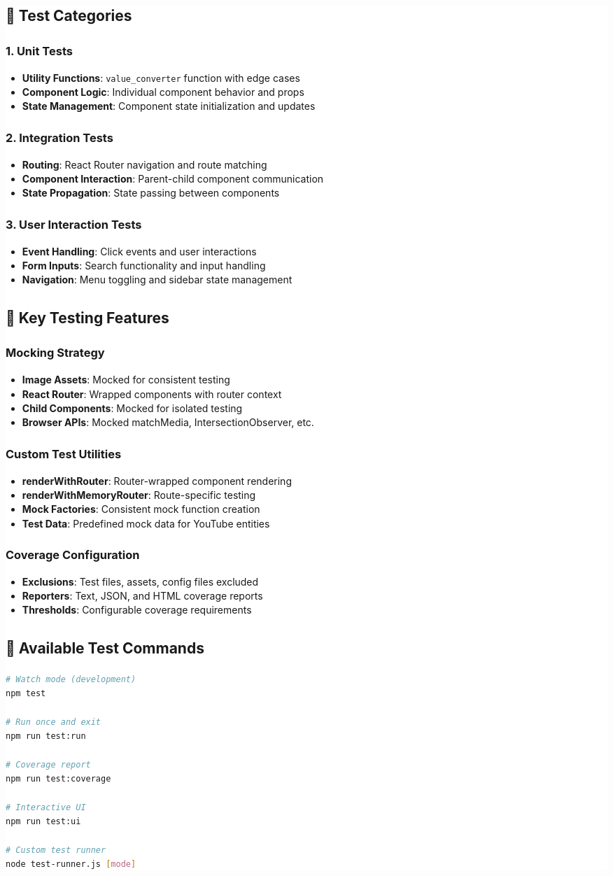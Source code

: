 ## 🎯 Test Categories

### 1. Unit Tests
- **Utility Functions**: `value_converter` function with edge cases
- **Component Logic**: Individual component behavior and props
- **State Management**: Component state initialization and updates

### 2. Integration Tests
- **Routing**: React Router navigation and route matching
- **Component Interaction**: Parent-child component communication
- **State Propagation**: State passing between components

### 3. User Interaction Tests
- **Event Handling**: Click events and user interactions
- **Form Inputs**: Search functionality and input handling
- **Navigation**: Menu toggling and sidebar state management

## 🔧 Key Testing Features

### Mocking Strategy
- **Image Assets**: Mocked for consistent testing
- **React Router**: Wrapped components with router context
- **Child Components**: Mocked for isolated testing
- **Browser APIs**: Mocked matchMedia, IntersectionObserver, etc.

### Custom Test Utilities
- **renderWithRouter**: Router-wrapped component rendering
- **renderWithMemoryRouter**: Route-specific testing
- **Mock Factories**: Consistent mock function creation
- **Test Data**: Predefined mock data for YouTube entities

### Coverage Configuration
- **Exclusions**: Test files, assets, config files excluded
- **Reporters**: Text, JSON, and HTML coverage reports
- **Thresholds**: Configurable coverage requirements

## 🚀 Available Test Commands

```bash
# Watch mode (development)
npm test

# Run once and exit
npm run test:run

# Coverage report
npm run test:coverage

# Interactive UI
npm run test:ui

# Custom test runner
node test-runner.js [mode]
```
